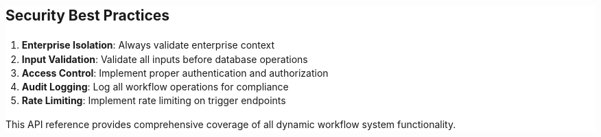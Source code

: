 ## Security Best Practices

1. **Enterprise Isolation**: Always validate enterprise context
2. **Input Validation**: Validate all inputs before database operations
3. **Access Control**: Implement proper authentication and authorization
4. **Audit Logging**: Log all workflow operations for compliance
5. **Rate Limiting**: Implement rate limiting on trigger endpoints

This API reference provides comprehensive coverage of all dynamic workflow system functionality.